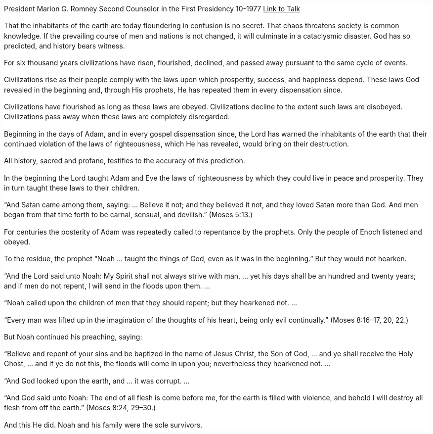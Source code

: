President Marion G. Romney
Second Counselor in the First Presidency
10-1977
[Link to Talk](https://www.churchofjesuschrist.org/study/general-conference/1977/10/the-tragic-cycle?lang=eng)

That the inhabitants of the earth are today floundering in confusion is no secret. That chaos threatens society is common knowledge. If the prevailing course of men and nations is not changed, it will culminate in a cataclysmic disaster. God has so predicted, and history bears witness.

For six thousand years civilizations have risen, flourished, declined, and passed away pursuant to the same cycle of events.

Civilizations rise as their people comply with the laws upon which prosperity, success, and happiness depend. These laws God revealed in the beginning and, through His prophets, He has repeated them in every dispensation since.

Civilizations have flourished as long as these laws are obeyed. Civilizations decline to the extent such laws are disobeyed. Civilizations pass away when these laws are completely disregarded.

Beginning in the days of Adam, and in every gospel dispensation since, the Lord has warned the inhabitants of the earth that their continued violation of the laws of righteousness, which He has revealed, would bring on their destruction.

All history, sacred and profane, testifies to the accuracy of this prediction.

In the beginning the Lord taught Adam and Eve the laws of righteousness by which they could live in peace and prosperity. They in turn taught these laws to their children.

“And Satan came among them, saying: … Believe it not; and they believed it not, and they loved Satan more than God. And men began from that time forth to be carnal, sensual, and devilish.” (Moses 5:13.)

For centuries the posterity of Adam was repeatedly called to repentance by the prophets. Only the people of Enoch listened and obeyed.

To the residue, the prophet “Noah … taught the things of God, even as it was in the beginning.” But they would not hearken.

“And the Lord said unto Noah: My Spirit shall not always strive with man, … yet his days shall be an hundred and twenty years; and if men do not repent, I will send in the floods upon them. …

“Noah called upon the children of men that they should repent; but they hearkened not. …

“Every man was lifted up in the imagination of the thoughts of his heart, being only evil continually.” (Moses 8:16–17, 20, 22.)

But Noah continued his preaching, saying:

“Believe and repent of your sins and be baptized in the name of Jesus Christ, the Son of God, … and ye shall receive the Holy Ghost, … and if ye do not this, the floods will come in upon you; nevertheless they hearkened not. …

“And God looked upon the earth, and … it was corrupt. …

“And God said unto Noah: The end of all flesh is come before me, for the earth is filled with violence, and behold I will destroy all flesh from off the earth.” (Moses 8:24, 29–30.)

And this He did. Noah and his family were the sole survivors.

